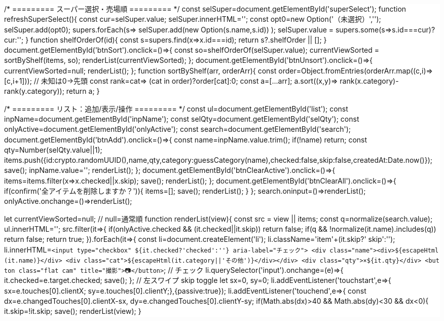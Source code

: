 /* ========= スーパー選択・売場順 ========= */
const selSuper=document.getElementById('superSelect');
function refreshSuperSelect(){
  const cur=selSuper.value; selSuper.innerHTML='';
  const opt0=new Option('（未選択）',''); selSuper.add(opt0);
  supers.forEach(s=> selSuper.add(new Option(s.name,s.id)) );
  selSuper.value = supers.some(s=>s.id===cur)?cur:'';
}
function shelfOrderOf(id){ const s=supers.find(x=>x.id===id); return s?.shelfOrder || []; }
document.getElementById('btnSort').onclick=()=>{ const so=shelfOrderOf(selSuper.value);
  currentViewSorted = sortByShelf(items, so);
  renderList(currentViewSorted);
};
document.getElementById('btnUnsort').onclick=()=>{ currentViewSorted=null; renderList(); };
function sortByShelf(arr, orderArr){
  const order=Object.fromEntries(orderArr.map((c,i)=>[c,i+1])); // 未知は0→先頭
  const rank=cat=> (cat in order)?order[cat]:0;
  const a=[...arr]; a.sort((x,y)=> rank(x.category)-rank(y.category)); return a;
}

/* ========= リスト：追加/表示/操作 ========= */
const ul=document.getElementById('list');
const inpName=document.getElementById('inpName'); const selQty=document.getElementById('selQty');
const onlyActive=document.getElementById('onlyActive'); const search=document.getElementById('search');
document.getElementById('btnAdd').onclick=()=>{
  const name=inpName.value.trim(); if(!name) return;
  const qty=Number(selQty.value||1);
  items.push({id:crypto.randomUUID(),name,qty,category:guessCategory(name),checked:false,skip:false,createdAt:Date.now()});
  save(); inpName.value=''; renderList();
};
document.getElementById('btnClearActive').onclick=()=>{ items=items.filter(x=>x.checked||x.skip); save(); renderList(); };
document.getElementById('btnClearAll').onclick=()=>{ if(confirm('全アイテムを削除しますか？')){ items=[]; save(); renderList(); } };
search.oninput=()=>renderList(); onlyActive.onchange=()=>renderList();

let currentViewSorted=null; // null=通常順
function renderList(view){
  const src = view || items;
  const q=normalize(search.value);
  ul.innerHTML='';
  src.filter(it=>{
    if(onlyActive.checked && (it.checked||it.skip)) return false;
    if(q && !normalize(it.name).includes(q)) return false;
    return true;
  }).forEach(it=>{
    const li=document.createElement('li'); li.className='item'+(it.skip?' skip':'');
    li.innerHTML=`
      <input type="checkbox" ${it.checked?'checked':''} aria-label="チェック">
      <div class="name"><div>${escapeHtml(it.name)}</div>
        <div class="cat">${escapeHtml(it.category||'その他')}</div></div>
      <div class="qty">×${it.qty}</div>
      <button class="flat cam" title="撮影">📷</button>
    `;
    // チェック
    li.querySelector('input').onchange=(e)=>{ it.checked=e.target.checked; save(); };
    // 左スワイプ skip toggle
    let sx=0, sy=0; li.addEventListener('touchstart',e=>{ sx=e.touches[0].clientX; sy=e.touches[0].clientY;},{passive:true});
    li.addEventListener('touchend',e=>{
      const dx=e.changedTouches[0].clientX-sx, dy=e.changedTouches[0].clientY-sy;
      if(Math.abs(dx)>40 && Math.abs(dy)<30 && dx<0){ it.skip=!it.skip; save(); renderList(view); }